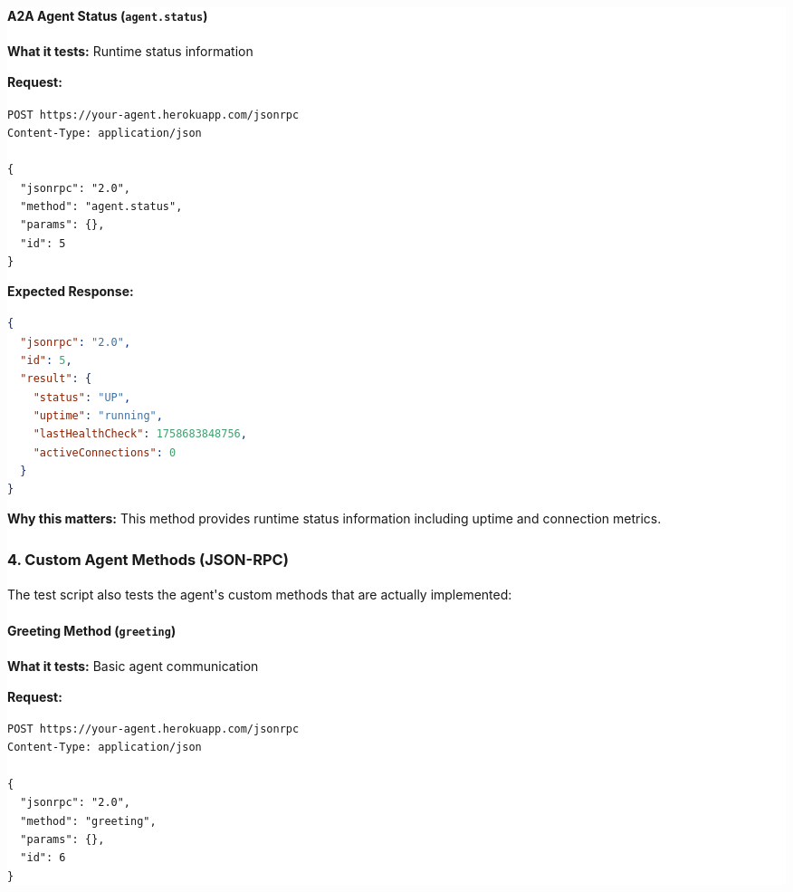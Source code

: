 #### A2A Agent Status (`agent.status`)

**What it tests:** Runtime status information

**Request:**
```http
POST https://your-agent.herokuapp.com/jsonrpc
Content-Type: application/json

{
  "jsonrpc": "2.0",
  "method": "agent.status",
  "params": {},
  "id": 5
}
```

**Expected Response:**
```json
{
  "jsonrpc": "2.0",
  "id": 5,
  "result": {
    "status": "UP",
    "uptime": "running",
    "lastHealthCheck": 1758683848756,
    "activeConnections": 0
  }
}
```

**Why this matters:** This method provides runtime status information including uptime and connection metrics.

### 4. Custom Agent Methods (JSON-RPC)

The test script also tests the agent's custom methods that are actually implemented:

#### Greeting Method (`greeting`)

**What it tests:** Basic agent communication

**Request:**
```http
POST https://your-agent.herokuapp.com/jsonrpc
Content-Type: application/json

{
  "jsonrpc": "2.0",
  "method": "greeting",
  "params": {},
  "id": 6
}
```
